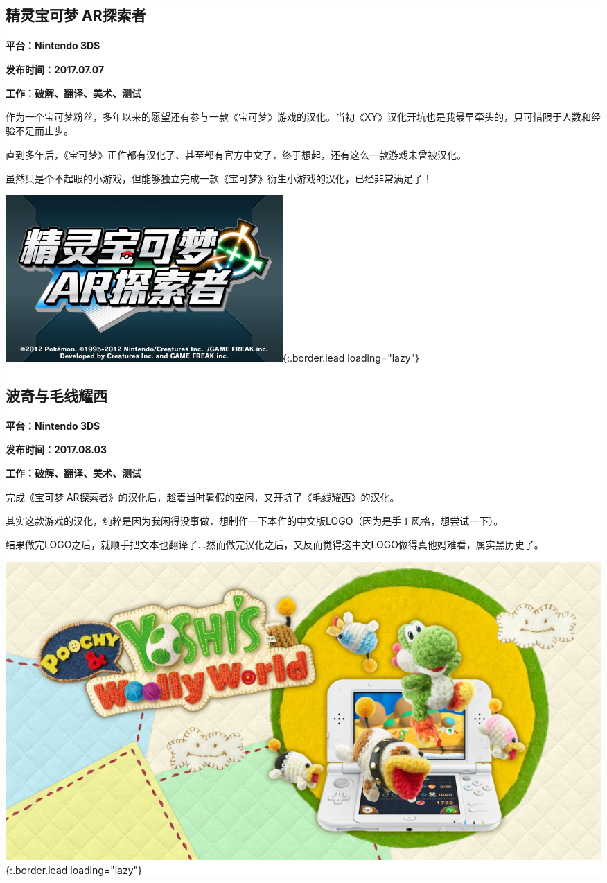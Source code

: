 ## 精灵宝可梦 AR探索者

**平台：Nintendo 3DS**

**发布时间：2017.07.07**

**工作：破解、翻译、美术、测试**

作为一个宝可梦粉丝，多年以来的愿望还有参与一款《宝可梦》游戏的汉化。当初《XY》汉化开坑也是我最早牵头的，只可惜限于人数和经验不足而止步。

直到多年后，《宝可梦》正作都有汉化了、甚至都有官方中文了，终于想起，还有这么一款游戏未曾被汉化。

虽然只是个不起眼的小游戏，但能够独立完成一款《宝可梦》衍生小游戏的汉化，已经非常满足了！

![](/assets/img/blog/2023-04-30/10.jpg){:.border.lead loading="lazy"}

## 波奇与毛线耀西

**平台：Nintendo 3DS**

**发布时间：2017.08.03**

**工作：破解、翻译、美术、测试**

完成《宝可梦 AR探索者》的汉化后，趁着当时暑假的空闲，又开坑了《毛线耀西》的汉化。

其实这款游戏的汉化，纯粹是因为我闲得没事做，想制作一下本作的中文版LOGO（因为是手工风格，想尝试一下）。

结果做完LOGO之后，就顺手把文本也翻译了...然而做完汉化之后，又反而觉得这中文LOGO做得真他妈难看，属实黑历史了。

![](/assets/img/blog/2023-04-30/11.jpg){:.border.lead loading="lazy"}
